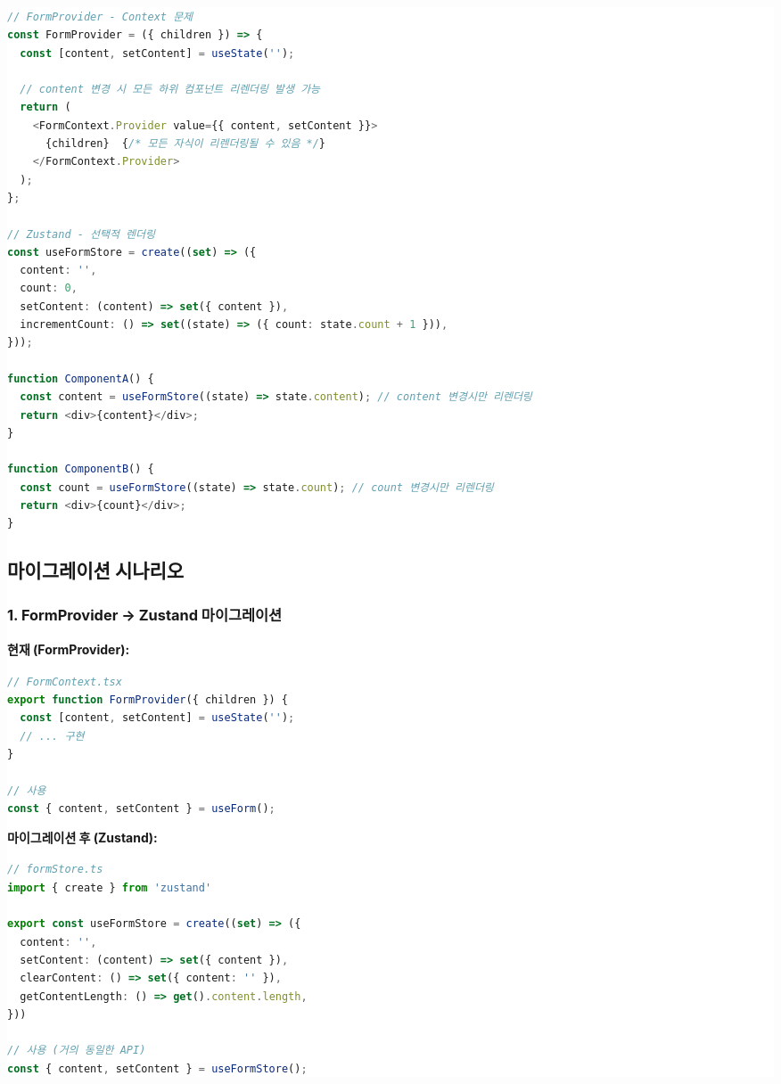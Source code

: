 ```typescript
// FormProvider - Context 문제
const FormProvider = ({ children }) => {
  const [content, setContent] = useState('');
  
  // content 변경 시 모든 하위 컴포넌트 리렌더링 발생 가능
  return (
    <FormContext.Provider value={{ content, setContent }}>
      {children}  {/* 모든 자식이 리렌더링될 수 있음 */}
    </FormContext.Provider>
  );
};

// Zustand - 선택적 렌더링
const useFormStore = create((set) => ({
  content: '',
  count: 0,
  setContent: (content) => set({ content }),
  incrementCount: () => set((state) => ({ count: state.count + 1 })),
}));

function ComponentA() {
  const content = useFormStore((state) => state.content); // content 변경시만 리렌더링
  return <div>{content}</div>;
}

function ComponentB() {
  const count = useFormStore((state) => state.count); // count 변경시만 리렌더링
  return <div>{count}</div>;
}
```

## 마이그레이션 시나리오

### 1. FormProvider → Zustand 마이그레이션

**현재 (FormProvider):**
```typescript
// FormContext.tsx
export function FormProvider({ children }) {
  const [content, setContent] = useState('');
  // ... 구현
}

// 사용
const { content, setContent } = useForm();
```

**마이그레이션 후 (Zustand):**
```typescript
// formStore.ts
import { create } from 'zustand'

export const useFormStore = create((set) => ({
  content: '',
  setContent: (content) => set({ content }),
  clearContent: () => set({ content: '' }),
  getContentLength: () => get().content.length,
}))

// 사용 (거의 동일한 API)
const { content, setContent } = useFormStore();
```
